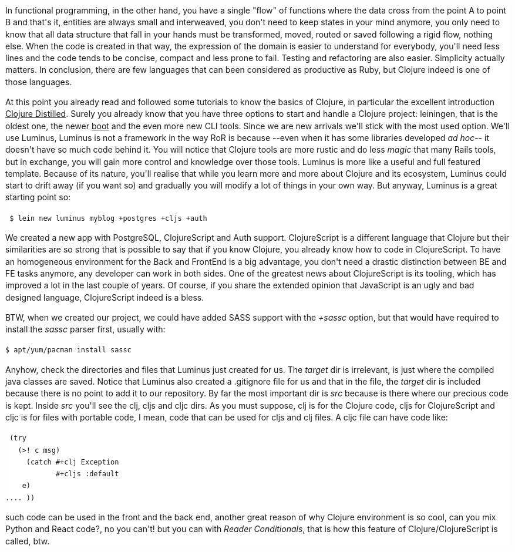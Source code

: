 
In functional programming, in the other hand, you have a single "flow" of functions where the data cross from the point A to point B and that's it, entities are always small and interweaved, you don't need to keep states in your mind anymore, you only need to know that all data structure that fall in your hands must be transformed, moved, routed or saved following a rigid flow, nothing else. When the code is created in that way, the expression of the domain is easier to understand for everybody, you'll need less lines and the code tends to be concise, compact and less prone to fail. Testing and refactoring are also easier. Simplicity actually matters. In conclusion, there are few languages that can been considered as productive as Ruby, but Clojure indeed is one of those languages.

At this point you already read and followed some tutorials to know the basics of Clojure, in particular the excellent introduction [Clojure Distilled](https://yogthos.github.io/ClojureDistilled.html). Surely you already know that you have three options to start and handle a Clojure project: leiningen, that is the oldest one, the newer [boot](http://boot-clj.com/) and the even more new CLI tools. Since we are new arrivals we'll stick with the most used option. We'll use Luminus, Luminus is not a framework in the way RoR is because --even when it has some libraries developed *ad hoc*-- it doesn't have so much code behind it. You will notice that Clojure tools are more rustic and do less *magic* that many Rails tools, but in exchange, you will gain more control and knowledge over those tools. Luminus is more like a useful and full featured template. Because of its nature, you'll realise that while you learn more and more about Clojure and its ecosystem, Luminus could start to drift away (if you want so) and gradually you will modify a lot of things in your own way. But anyway, Luminus is a great starting point so:

     $ lein new luminus myblog +postgres +cljs +auth

We created a new app with PostgreSQL, ClojureScript and Auth support. ClojureScript is a different language that Clojure but their similarities are so strong that is possible to say that if you know Clojure, you already know how to code in ClojureScript. To have an homogeneous environment for the Back and FrontEnd is a big advantage, you don't need a drastic distinction between BE and FE tasks anymore, any developer can work in both sides. One of the greatest news about ClojureScript is its tooling, which has improved a lot in the last couple of years. Of course, if you share the extended opinion that JavaScript is an ugly and bad designed language, ClojureScript indeed is a bless.

BTW, when we created our project, we could have added SASS support with the *+sassc* option, but that would have required to install the *sassc* parser first, usually with:

    $ apt/yum/pacman install sassc

Anyhow, check the directories and files that Luminus just created for us. The *target* dir is irrelevant, is just where the compiled java classes are saved. Notice that Luminus also created a .gitignore file for us and that in the file, the *target* dir is included because there is no point to add it to our repository. By far the most important dir is *src* because is there where our precious code is kept. Inside *src* you'll see the clj, cljs and cljc dirs. As you must suppose, clj is for the Clojure code, cljs for ClojureScript and cljc is for files with portable code, I mean, code that can be used for cljs and clj files. A cljc file can have code like:

     (try
       (>! c msg)
         (catch #+clj Exception
                #+cljs :default
        e)
    .... ))

such code can be used in the front and the back end, another great reason of why Clojure environment is so cool, can you mix Python and React code?, no you can't! but you can with *Reader Conditionals*, that is how this feature of Clojure/ClojureScript is called, btw.

